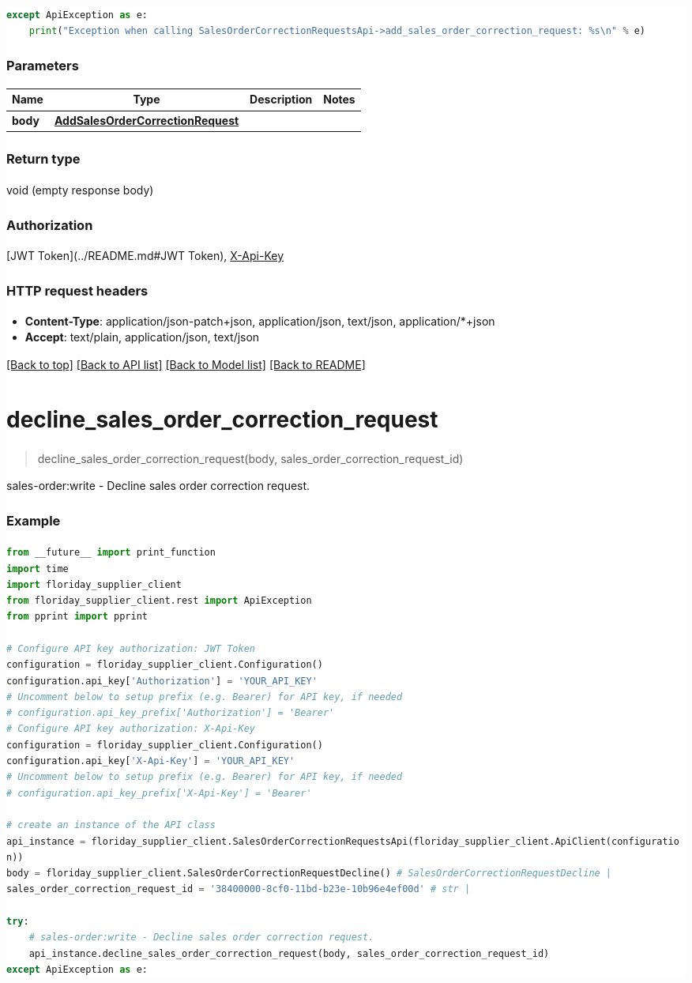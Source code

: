 ```python
except ApiException as e:
    print("Exception when calling SalesOrderCorrectionRequestsApi->add_sales_order_correction_request: %s\n" % e)
```

### Parameters

Name | Type | Description  | Notes
------------- | ------------- | ------------- | -------------
 **body** | [**AddSalesOrderCorrectionRequest**](AddSalesOrderCorrectionRequest.md)|  | 

### Return type

void (empty response body)

### Authorization

[JWT Token](../README.md#JWT Token), [X-Api-Key](../README.md#X-Api-Key)

### HTTP request headers

 - **Content-Type**: application/json-patch+json, application/json, text/json, application/*+json
 - **Accept**: text/plain, application/json, text/json

[[Back to top]](#) [[Back to API list]](../README.md#documentation-for-api-endpoints) [[Back to Model list]](../README.md#documentation-for-models) [[Back to README]](../README.md)

# **decline_sales_order_correction_request**
> decline_sales_order_correction_request(body, sales_order_correction_request_id)

sales-order:write - Decline sales order correction request.

### Example
```python
from __future__ import print_function
import time
import floriday_supplier_client
from floriday_supplier_client.rest import ApiException
from pprint import pprint

# Configure API key authorization: JWT Token
configuration = floriday_supplier_client.Configuration()
configuration.api_key['Authorization'] = 'YOUR_API_KEY'
# Uncomment below to setup prefix (e.g. Bearer) for API key, if needed
# configuration.api_key_prefix['Authorization'] = 'Bearer'
# Configure API key authorization: X-Api-Key
configuration = floriday_supplier_client.Configuration()
configuration.api_key['X-Api-Key'] = 'YOUR_API_KEY'
# Uncomment below to setup prefix (e.g. Bearer) for API key, if needed
# configuration.api_key_prefix['X-Api-Key'] = 'Bearer'

# create an instance of the API class
api_instance = floriday_supplier_client.SalesOrderCorrectionRequestsApi(floriday_supplier_client.ApiClient(configuration))
body = floriday_supplier_client.SalesOrderCorrectionRequestDecline() # SalesOrderCorrectionRequestDecline | 
sales_order_correction_request_id = '38400000-8cf0-11bd-b23e-10b96e4ef00d' # str | 

try:
    # sales-order:write - Decline sales order correction request.
    api_instance.decline_sales_order_correction_request(body, sales_order_correction_request_id)
except ApiException as e:
```
